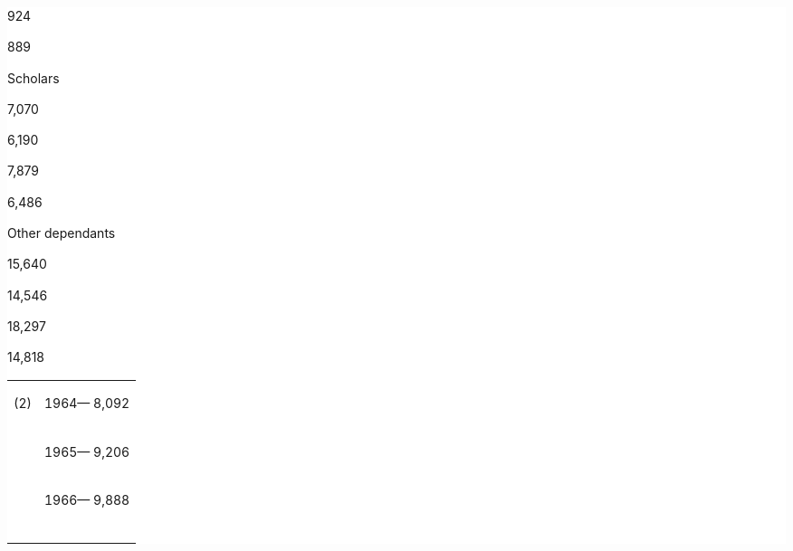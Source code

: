 <td><p>924</p></td>

<td><p>889</p></td>

</tr>

<tr>

<td><p>Scholars</p></td>

<td><p>7,070</p></td>

<td><p>6,190</p></td>

<td><p>7,879</p></td>

<td><p>6,486</p></td>

</tr>

<tr>

<td><p>Other dependants</p></td>

<td><p>15,640</p></td>

<td><p>14,546</p></td>

<td><p>18,297</p></td>

<td><p>14,818</p></td>

</tr>

</table>

<table>

<tr>

<td><p>(2)</p></td>

<td><p>1964&#x2014; 8,092</p></td>

</tr>

<tr>

<td><p></p></td>

<td><p>1965&#x2014; 9,206</p></td>

</tr>

<tr>

<td><p></p></td>

<td><p>1966&#x2014; 9,888</p></td>

</tr>

<tr>

<td><p></p></td>

